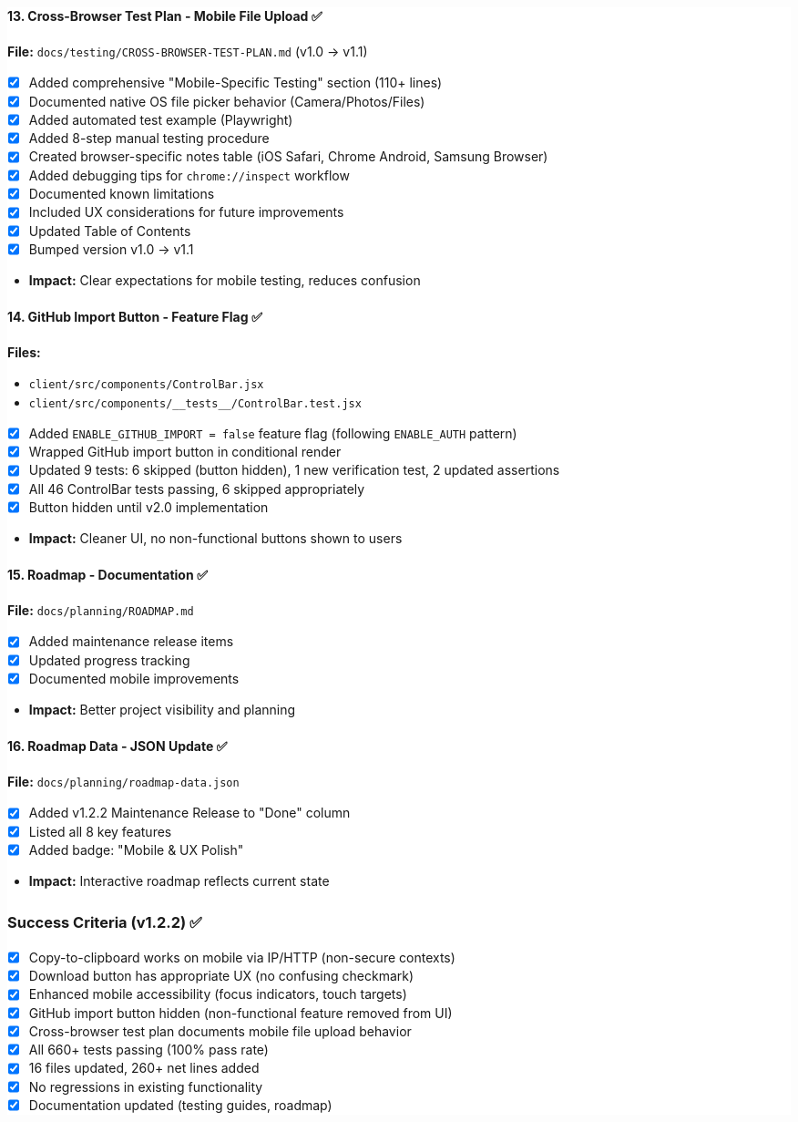 #### 13. Cross-Browser Test Plan - Mobile File Upload ✅
**File:** `docs/testing/CROSS-BROWSER-TEST-PLAN.md` (v1.0 → v1.1)
- [x] Added comprehensive "Mobile-Specific Testing" section (110+ lines)
- [x] Documented native OS file picker behavior (Camera/Photos/Files)
- [x] Added automated test example (Playwright)
- [x] Added 8-step manual testing procedure
- [x] Created browser-specific notes table (iOS Safari, Chrome Android, Samsung Browser)
- [x] Added debugging tips for `chrome://inspect` workflow
- [x] Documented known limitations
- [x] Included UX considerations for future improvements
- [x] Updated Table of Contents
- [x] Bumped version v1.0 → v1.1
- **Impact:** Clear expectations for mobile testing, reduces confusion

#### 14. GitHub Import Button - Feature Flag ✅
**Files:**
- `client/src/components/ControlBar.jsx`
- `client/src/components/__tests__/ControlBar.test.jsx`
- [x] Added `ENABLE_GITHUB_IMPORT = false` feature flag (following `ENABLE_AUTH` pattern)
- [x] Wrapped GitHub import button in conditional render
- [x] Updated 9 tests: 6 skipped (button hidden), 1 new verification test, 2 updated assertions
- [x] All 46 ControlBar tests passing, 6 skipped appropriately
- [x] Button hidden until v2.0 implementation
- **Impact:** Cleaner UI, no non-functional buttons shown to users

#### 15. Roadmap - Documentation ✅
**File:** `docs/planning/ROADMAP.md`
- [x] Added maintenance release items
- [x] Updated progress tracking
- [x] Documented mobile improvements
- **Impact:** Better project visibility and planning

#### 16. Roadmap Data - JSON Update ✅
**File:** `docs/planning/roadmap-data.json`
- [x] Added v1.2.2 Maintenance Release to "Done" column
- [x] Listed all 8 key features
- [x] Added badge: "Mobile & UX Polish"
- **Impact:** Interactive roadmap reflects current state

### Success Criteria (v1.2.2) ✅

- [x] Copy-to-clipboard works on mobile via IP/HTTP (non-secure contexts)
- [x] Download button has appropriate UX (no confusing checkmark)
- [x] Enhanced mobile accessibility (focus indicators, touch targets)
- [x] GitHub import button hidden (non-functional feature removed from UI)
- [x] Cross-browser test plan documents mobile file upload behavior
- [x] All 660+ tests passing (100% pass rate)
- [x] 16 files updated, 260+ net lines added
- [x] No regressions in existing functionality
- [x] Documentation updated (testing guides, roadmap)
